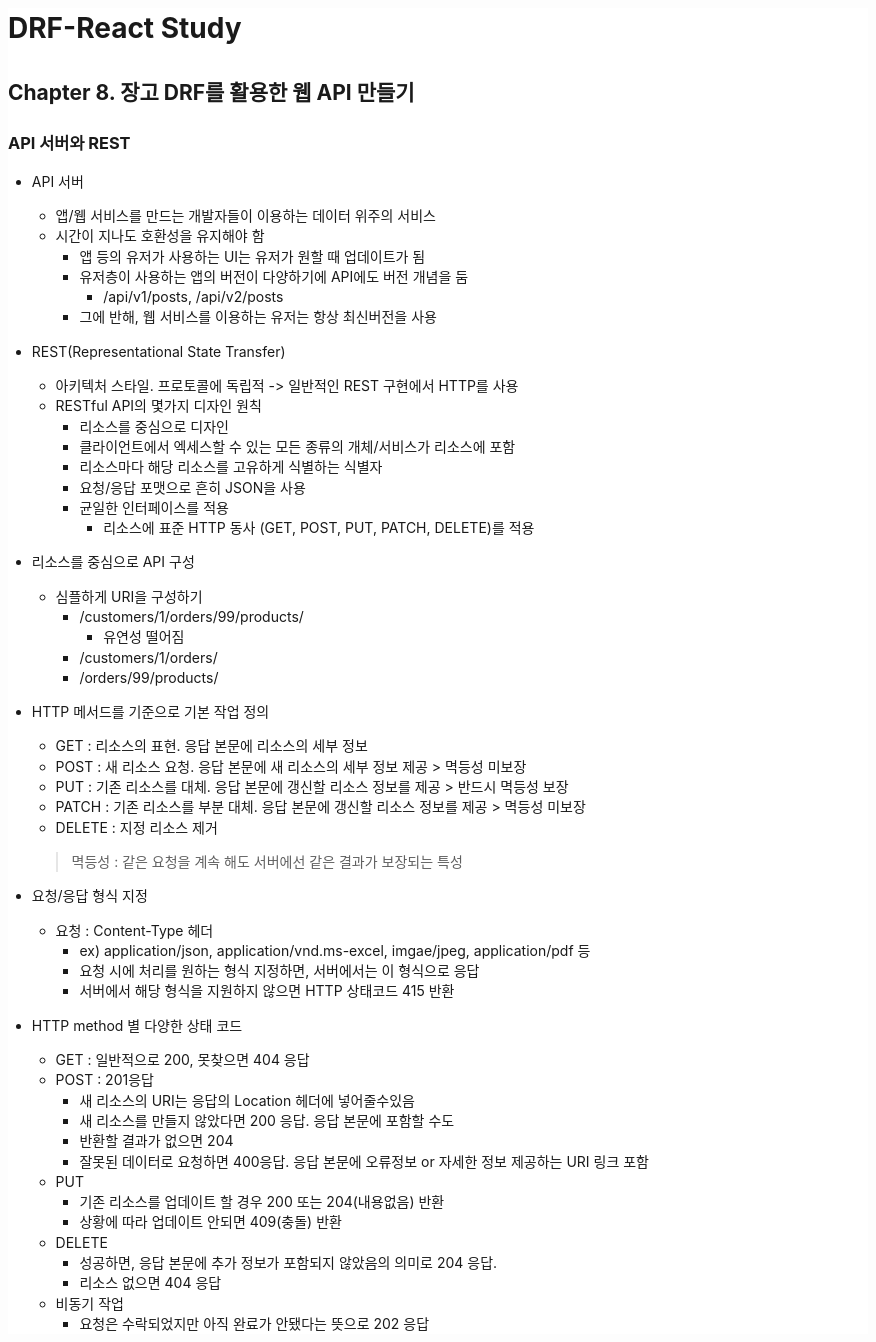 # DRF-React Study

## Chapter 8. 장고 DRF를 활용한 웹 API 만들기

### API 서버와 REST

- API 서버

  - 앱/웹 서비스를 만드는 개발자들이 이용하는 데이터 위주의 서비스
  - 시간이 지나도 호환성을 유지해야 함
    - 앱 등의 유저가 사용하는 UI는 유저가 원할 때 업데이트가 됨
    - 유저층이 사용하는 앱의 버전이 다양하기에 API에도 버전 개념을 둠
      - /api/v1/posts, /api/v2/posts
    - 그에 반해, 웹 서비스를 이용하는 유저는 항상 최신버전을 사용

- REST(Representational State Transfer)

  - 아키텍처 스타일. 프로토콜에 독립적 -> 일반적인 REST 구현에서 HTTP를 사용
  - RESTful API의 몇가지 디자인 원칙
    - 리소스를 중심으로 디자인
    - 클라이언트에서 엑세스할 수 있는 모든 종류의 개체/서비스가 리소스에 포함
    - 리소스마다 해당 리소스를 고유하게 식별하는 식별자
    - 요청/응답 포맷으로 흔히 JSON을 사용
    - 균일한 인터페이스를 적용
      - 리소스에 표준 HTTP 동사 (GET, POST, PUT, PATCH, DELETE)를 적용

- 리소스를 중심으로 API 구성

  - 심플하게 URI을 구성하기
    - /customers/1/orders/99/products/
      - 유연성 떨어짐
    - /customers/1/orders/
    - /orders/99/products/

- HTTP 메서드를 기준으로 기본 작업 정의

  - GET : 리소스의 표현. 응답 본문에 리소스의 세부 정보
  - POST : 새 리소스 요청. 응답 본문에 새 리소스의 세부 정보 제공 > 멱등성 미보장
  - PUT : 기존 리소스를 대체. 응답 본문에 갱신할 리소스 정보를 제공 > 반드시 멱등성 보장
  - PATCH : 기존 리소스를 부분 대체. 응답 본문에 갱신할 리소스 정보를 제공 > 멱등성 미보장
  - DELETE : 지정 리소스 제거

  > 멱등성 : 같은 요청을 계속 해도 서버에선 같은 결과가 보장되는 특성

- 요청/응답 형식 지정

  - 요청 : Content-Type 헤더
    - ex) application/json, application/vnd.ms-excel, imgae/jpeg, application/pdf 등
    - 요청 시에 처리를 원하는 형식 지정하면, 서버에서는 이 형식으로 응답
    - 서버에서 해당 형식을 지원하지 않으면 HTTP 상태코드 415 반환

- HTTP method 별 다양한 상태 코드

  - GET : 일반적으로 200, 못찾으면 404 응답
  - POST : 201응답
    - 새 리소스의 URI는 응답의 Location 헤더에 넣어줄수있음
    - 새 리소스를 만들지 않았다면 200 응답. 응답 본문에 포함할 수도
    - 반환할 결과가 없으면 204
    - 잘못된 데이터로 요청하면 400응답. 응답 본문에 오류정보 or 자세한 정보 제공하는 URI 링크 포함
  - PUT
    - 기존 리소스를 업데이트 할 경우 200 또는 204(내용없음) 반환
    - 상황에 따라 업데이트 안되면 409(충돌) 반환
  - DELETE
    - 성공하면, 응답 본문에 추가 정보가 포함되지 않았음의 의미로 204 응답.
    - 리소스 없으면 404 응답
  - 비동기 작업
    - 요청은 수락되었지만 아직 완료가 안됐다는 뜻으로 202 응답
